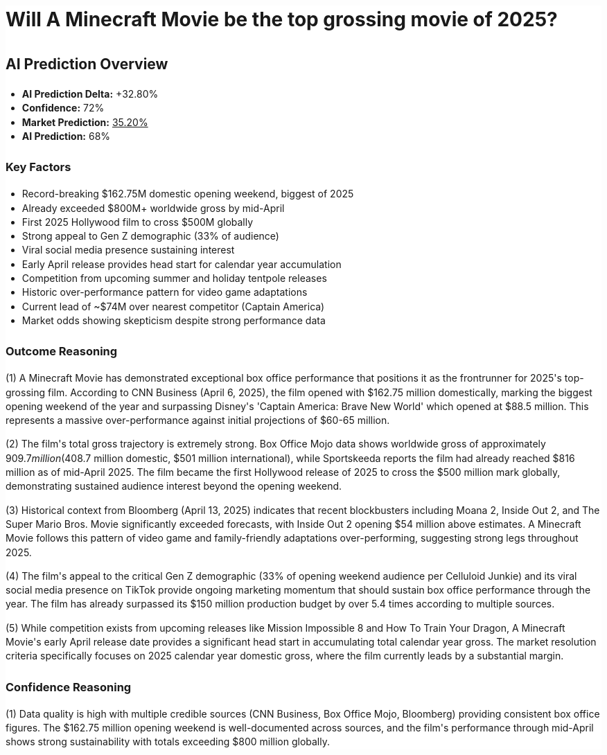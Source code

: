 # Will A Minecraft Movie be the top grossing movie of 2025?

## AI Prediction Overview

- **AI Prediction Delta:** +32.80%
- **Confidence:** 72%
- **Market Prediction:** [35.20%](https://polymarket.com/event/highest-grossing-movie-in-2025/will-a-minecraft-movie-be-the-top-grossing-movie-of-2025)
- **AI Prediction:** 68%

### Key Factors
- Record-breaking $162.75M domestic opening weekend, biggest of 2025
- Already exceeded $800M+ worldwide gross by mid-April
- First 2025 Hollywood film to cross $500M globally
- Strong appeal to Gen Z demographic (33% of audience)
- Viral social media presence sustaining interest
- Early April release provides head start for calendar year accumulation
- Competition from upcoming summer and holiday tentpole releases
- Historic over-performance pattern for video game adaptations
- Current lead of ~$74M over nearest competitor (Captain America)
- Market odds showing skepticism despite strong performance data

### Outcome Reasoning
(1) A Minecraft Movie has demonstrated exceptional box office performance that positions it as the frontrunner for 2025's top-grossing film. According to CNN Business (April 6, 2025), the film opened with $162.75 million domestically, marking the biggest opening weekend of the year and surpassing Disney's 'Captain America: Brave New World' which opened at $88.5 million. This represents a massive over-performance against initial projections of $60-65 million.

(2) The film's total gross trajectory is extremely strong. Box Office Mojo data shows worldwide gross of approximately $909.7 million ($408.7 million domestic, $501 million international), while Sportskeeda reports the film had already reached $816 million as of mid-April 2025. The film became the first Hollywood release of 2025 to cross the $500 million mark globally, demonstrating sustained audience interest beyond the opening weekend.

(3) Historical context from Bloomberg (April 13, 2025) indicates that recent blockbusters including Moana 2, Inside Out 2, and The Super Mario Bros. Movie significantly exceeded forecasts, with Inside Out 2 opening $54 million above estimates. A Minecraft Movie follows this pattern of video game and family-friendly adaptations over-performing, suggesting strong legs throughout 2025.

(4) The film's appeal to the critical Gen Z demographic (33% of opening weekend audience per Celluloid Junkie) and its viral social media presence on TikTok provide ongoing marketing momentum that should sustain box office performance through the year. The film has already surpassed its $150 million production budget by over 5.4 times according to multiple sources.

(5) While competition exists from upcoming releases like Mission Impossible 8 and How To Train Your Dragon, A Minecraft Movie's early April release date provides a significant head start in accumulating total calendar year gross. The market resolution criteria specifically focuses on 2025 calendar year domestic gross, where the film currently leads by a substantial margin.

### Confidence Reasoning
(1) Data quality is high with multiple credible sources (CNN Business, Box Office Mojo, Bloomberg) providing consistent box office figures. The $162.75 million opening weekend is well-documented across sources, and the film's performance through mid-April shows strong sustainability with totals exceeding $800 million globally.
